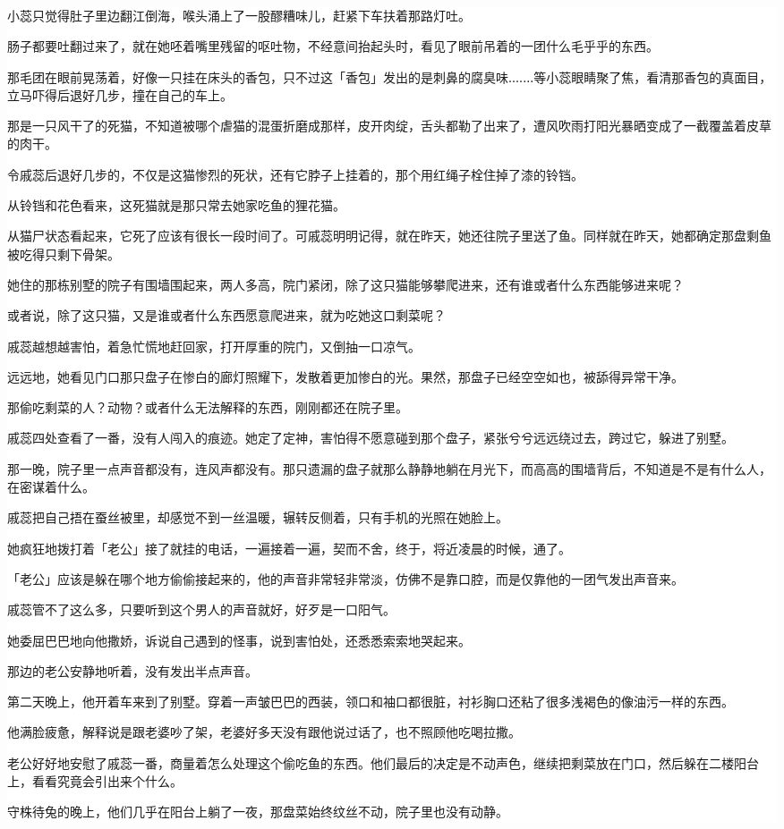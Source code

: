 
小蕊只觉得肚子里边翻江倒海，喉头涌上了一股醪糟味儿，赶紧下车扶着那路灯吐。


肠子都要吐翻过来了，就在她呸着嘴里残留的呕吐物，不经意间抬起头时，看见了眼前吊着的一团什么毛乎乎的东西。


那毛团在眼前晃荡着，好像一只挂在床头的香包，只不过这「香包」发出的是刺鼻的腐臭味.......等小蕊眼睛聚了焦，看清那香包的真面目，立马吓得后退好几步，撞在自己的车上。


那是一只风干了的死猫，不知道被哪个虐猫的混蛋折磨成那样，皮开肉绽，舌头都勒了出来了，遭风吹雨打阳光暴晒变成了一截覆盖着皮草的肉干。


令戚蕊后退好几步的，不仅是这猫惨烈的死状，还有它脖子上挂着的，那个用红绳子栓住掉了漆的铃铛。


从铃铛和花色看来，这死猫就是那只常去她家吃鱼的狸花猫。


从猫尸状态看起来，它死了应该有很长一段时间了。可戚蕊明明记得，就在昨天，她还往院子里送了鱼。同样就在昨天，她都确定那盘剩鱼被吃得只剩下骨架。


她住的那栋别墅的院子有围墙围起来，两人多高，院门紧闭，除了这只猫能够攀爬进来，还有谁或者什么东西能够进来呢？


或者说，除了这只猫，又是谁或者什么东西愿意爬进来，就为吃她这口剩菜呢？ 


戚蕊越想越害怕，着急忙慌地赶回家，打开厚重的院门，又倒抽一口凉气。


远远地，她看见门口那只盘子在惨白的廊灯照耀下，发散着更加惨白的光。果然，那盘子已经空空如也，被舔得异常干净。


那偷吃剩菜的人？动物？或者什么无法解释的东西，刚刚都还在院子里。


戚蕊四处查看了一番，没有人闯入的痕迹。她定了定神，害怕得不愿意碰到那个盘子，紧张兮兮远远绕过去，跨过它，躲进了别墅。


那一晚，院子里一点声音都没有，连风声都没有。那只遗漏的盘子就那么静静地躺在月光下，而高高的围墙背后，不知道是不是有什么人，在密谋着什么。


戚蕊把自己捂在蚕丝被里，却感觉不到一丝温暖，辗转反侧着，只有手机的光照在她脸上。


她疯狂地拨打着「老公」接了就挂的电话，一遍接着一遍，契而不舍，终于，将近凌晨的时候，通了。


「老公」应该是躲在哪个地方偷偷接起来的，他的声音非常轻非常淡，仿佛不是靠口腔，而是仅靠他的一团气发出声音来。


戚蕊管不了这么多，只要听到这个男人的声音就好，好歹是一口阳气。


她委屈巴巴地向他撒娇，诉说自己遇到的怪事，说到害怕处，还悉悉索索地哭起来。


那边的老公安静地听着，没有发出半点声音。


第二天晚上，他开着车来到了别墅。穿着一声皱巴巴的西装，领口和袖口都很脏，衬衫胸口还粘了很多浅褐色的像油污一样的东西。


他满脸疲惫，解释说是跟老婆吵了架，老婆好多天没有跟他说过话了，也不照顾他吃喝拉撒。


老公好好地安慰了戚蕊一番，商量着怎么处理这个偷吃鱼的东西。他们最后的决定是不动声色，继续把剩菜放在门口，然后躲在二楼阳台上，看看究竟会引出来个什么。


守株待兔的晚上，他们几乎在阳台上躺了一夜，那盘菜始终纹丝不动，院子里也没有动静。

